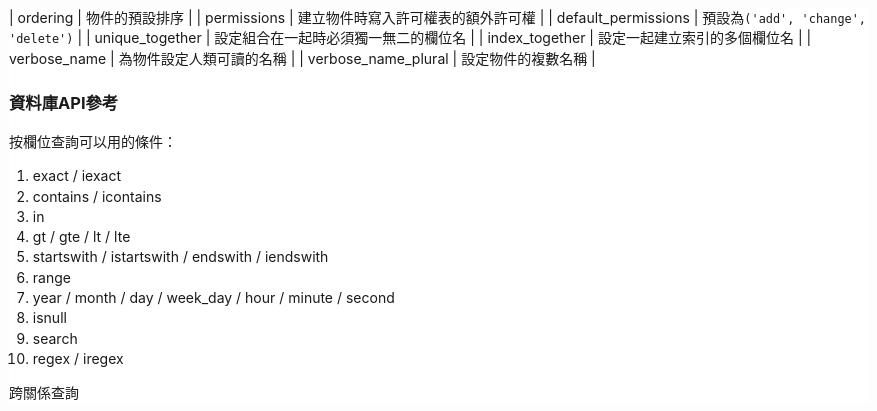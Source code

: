 | ordering              | 物件的預設排序                                               |
| permissions           | 建立物件時寫入許可權表的額外許可權                               |
| default_permissions   | 預設為`('add', 'change', 'delete')`                          |
| unique_together       | 設定組合在一起時必須獨一無二的欄位名                         |
| index_together        | 設定一起建立索引的多個欄位名                                 |
| verbose_name          | 為物件設定人類可讀的名稱                                     |
| verbose_name_plural   | 設定物件的複數名稱                                           |

### 資料庫API參考



按欄位查詢可以用的條件：

1. exact / iexact
2. contains / icontains
3. in
4. gt / gte / lt / lte
5. startswith / istartswith / endswith / iendswith
6. range
7. year / month / day / week_day / hour / minute / second
8. isnull
9. search
10. regex / iregex

跨關係查詢


